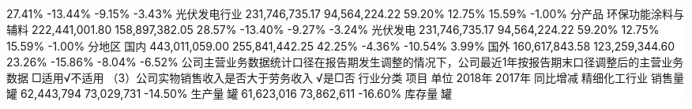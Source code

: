 27.41%
-13.44%
-9.15%
-3.43%
光伏发电行业
231,746,735.17
94,564,224.22
59.20%
12.75%
15.59%
-1.00%
分产品
环保功能涂料与辅料
222,441,001.80
158,897,382.05
28.57%
-13.40%
-9.27%
-3.24%
光伏发电
231,746,735.17
94,564,224.22
59.20%
12.75%
15.59%
-1.00%
分地区
国内
443,011,059.00
255,841,442.25
42.25%
-4.36%
-10.54%
3.99%
国外
160,617,843.58
123,259,344.60
23.26%
-15.86%
-8.04%
-6.52%
公司主营业务数据统计口径在报告期发生调整的情况下，公司最近1年按报告期末口径调整后的主营业务数据
□适用√不适用
（3）公司实物销售收入是否大于劳务收入
√是□否
行业分类
项目
单位
2018年
2017年
同比增减
精细化工行业
销售量
罐
62,443,794
73,029,731
-14.50%
生产量
罐
61,623,016
73,862,611
-16.60%
库存量
罐